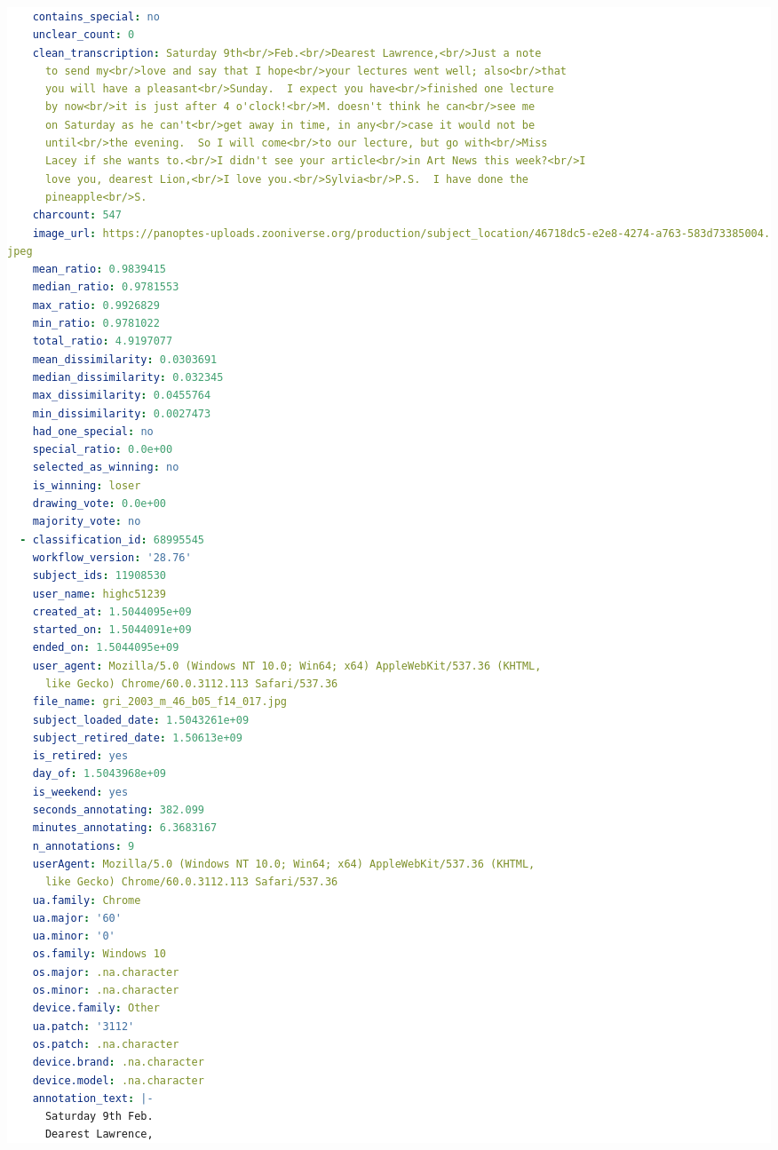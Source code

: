 ```yaml
    contains_special: no
    unclear_count: 0
    clean_transcription: Saturday 9th<br/>Feb.<br/>Dearest Lawrence,<br/>Just a note
      to send my<br/>love and say that I hope<br/>your lectures went well; also<br/>that
      you will have a pleasant<br/>Sunday.  I expect you have<br/>finished one lecture
      by now<br/>it is just after 4 o'clock!<br/>M. doesn't think he can<br/>see me
      on Saturday as he can't<br/>get away in time, in any<br/>case it would not be
      until<br/>the evening.  So I will come<br/>to our lecture, but go with<br/>Miss
      Lacey if she wants to.<br/>I didn't see your article<br/>in Art News this week?<br/>I
      love you, dearest Lion,<br/>I love you.<br/>Sylvia<br/>P.S.  I have done the
      pineapple<br/>S.
    charcount: 547
    image_url: https://panoptes-uploads.zooniverse.org/production/subject_location/46718dc5-e2e8-4274-a763-583d73385004.jpeg
    mean_ratio: 0.9839415
    median_ratio: 0.9781553
    max_ratio: 0.9926829
    min_ratio: 0.9781022
    total_ratio: 4.9197077
    mean_dissimilarity: 0.0303691
    median_dissimilarity: 0.032345
    max_dissimilarity: 0.0455764
    min_dissimilarity: 0.0027473
    had_one_special: no
    special_ratio: 0.0e+00
    selected_as_winning: no
    is_winning: loser
    drawing_vote: 0.0e+00
    majority_vote: no
  - classification_id: 68995545
    workflow_version: '28.76'
    subject_ids: 11908530
    user_name: highc51239
    created_at: 1.5044095e+09
    started_on: 1.5044091e+09
    ended_on: 1.5044095e+09
    user_agent: Mozilla/5.0 (Windows NT 10.0; Win64; x64) AppleWebKit/537.36 (KHTML,
      like Gecko) Chrome/60.0.3112.113 Safari/537.36
    file_name: gri_2003_m_46_b05_f14_017.jpg
    subject_loaded_date: 1.5043261e+09
    subject_retired_date: 1.50613e+09
    is_retired: yes
    day_of: 1.5043968e+09
    is_weekend: yes
    seconds_annotating: 382.099
    minutes_annotating: 6.3683167
    n_annotations: 9
    userAgent: Mozilla/5.0 (Windows NT 10.0; Win64; x64) AppleWebKit/537.36 (KHTML,
      like Gecko) Chrome/60.0.3112.113 Safari/537.36
    ua.family: Chrome
    ua.major: '60'
    ua.minor: '0'
    os.family: Windows 10
    os.major: .na.character
    os.minor: .na.character
    device.family: Other
    ua.patch: '3112'
    os.patch: .na.character
    device.brand: .na.character
    device.model: .na.character
    annotation_text: |-
      Saturday 9th Feb.
      Dearest Lawrence,
```